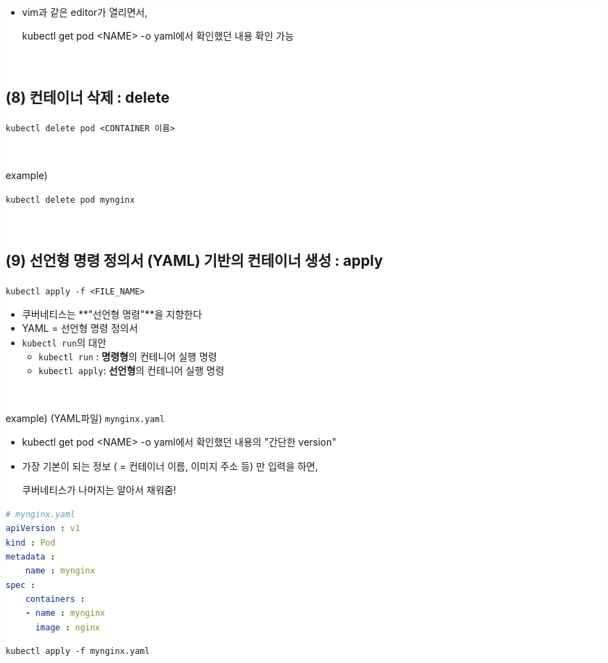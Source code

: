 - vim과 같은 editor가 열리면서,

  kubectl get pod \<NAME\> -o yaml에서 확인했던 내용 확인 가능

<br>

## (8) 컨테이너 삭제 : delete

```
kubectl delete pod <CONTAINER 이름>
```

<br>

example)

```
kubectl delete pod mynginx
```

<br>

## (9) 선언형 명령 정의서 (YAML) 기반의 컨테이너 생성 : apply

```
kubectl apply -f <FILE_NAME>
```

- 쿠버네티스는 **"선언형 명령"**을 지향한다
- YAML = 선언형 명령 정의서
- `kubectl run`의 대안
  - `kubectl run` : **명령형**의 컨테니어 실행 명령
  - `kubectl apply`: **선언형**의 컨테니어 실행 명령

<br>

example) (YAML파일) `mynginx.yaml`

- kubectl get pod \<NAME\> -o yaml에서 확인했던 내용의 "간단한 version"

- 가장 기본이 되는 정보 ( = 컨테이너 이름, 이미지 주소 등) 만 입력을 하면, 

  쿠버네티스가 나머지는 알아서 채워줌!

```yaml
# mynginx.yaml
apiVersion : v1
kind : Pod
metadata :
	name : mynginx
spec :
	containers :
	- name : mynginx
	  image : nginx
```

```
kubectl apply -f mynginx.yaml
```

